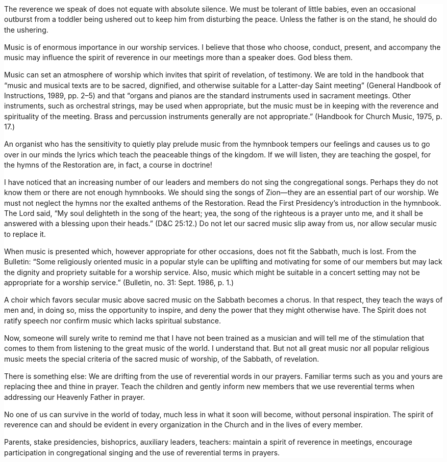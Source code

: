 The reverence we speak of does not equate with absolute silence. We must be tolerant of little babies, even an occasional outburst from a toddler being ushered out to keep him from disturbing the peace. Unless the father is on the stand, he should do the ushering.

Music is of enormous importance in our worship services. I believe that those who choose, conduct, present, and accompany the music may influence the spirit of reverence in our meetings more than a speaker does. God bless them.

Music can set an atmosphere of worship which invites that spirit of revelation, of testimony. We are told in the handbook that “music and musical texts are to be sacred, dignified, and otherwise suitable for a Latter-day Saint meeting” (General Handbook of Instructions, 1989, pp. 2–5) and that “organs and pianos are the standard instruments used in sacrament meetings. Other instruments, such as orchestral strings, may be used when appropriate, but the music must be in keeping with the reverence and spirituality of the meeting. Brass and percussion instruments generally are not appropriate.” (Handbook for Church Music, 1975, p. 17.)

An organist who has the sensitivity to quietly play prelude music from the hymnbook tempers our feelings and causes us to go over in our minds the lyrics which teach the peaceable things of the kingdom. If we will listen, they are teaching the gospel, for the hymns of the Restoration are, in fact, a course in doctrine!

I have noticed that an increasing number of our leaders and members do not sing the congregational songs. Perhaps they do not know them or there are not enough hymnbooks. We should sing the songs of Zion—they are an essential part of our worship. We must not neglect the hymns nor the exalted anthems of the Restoration. Read the First Presidency’s introduction in the hymnbook. The Lord said, “My soul delighteth in the song of the heart; yea, the song of the righteous is a prayer unto me, and it shall be answered with a blessing upon their heads.” (D&C 25:12.) Do not let our sacred music slip away from us, nor allow secular music to replace it.

When music is presented which, however appropriate for other occasions, does not fit the Sabbath, much is lost. From the Bulletin: “Some religiously oriented music in a popular style can be uplifting and motivating for some of our members but may lack the dignity and propriety suitable for a worship service. Also, music which might be suitable in a concert setting may not be appropriate for a worship service.” (Bulletin, no. 31: Sept. 1986, p. 1.)

A choir which favors secular music above sacred music on the Sabbath becomes a chorus. In that respect, they teach the ways of men and, in doing so, miss the opportunity to inspire, and deny the power that they might otherwise have. The Spirit does not ratify speech nor confirm music which lacks spiritual substance.

Now, someone will surely write to remind me that I have not been trained as a musician and will tell me of the stimulation that comes to them from listening to the great music of the world. I understand that. But not all great music nor all popular religious music meets the special criteria of the sacred music of worship, of the Sabbath, of revelation.

There is something else: We are drifting from the use of reverential words in our prayers. Familiar terms such as you and yours are replacing thee and thine in prayer. Teach the children and gently inform new members that we use reverential terms when addressing our Heavenly Father in prayer.

No one of us can survive in the world of today, much less in what it soon will become, without personal inspiration. The spirit of reverence can and should be evident in every organization in the Church and in the lives of every member.

Parents, stake presidencies, bishoprics, auxiliary leaders, teachers: maintain a spirit of reverence in meetings, encourage participation in congregational singing and the use of reverential terms in prayers.

